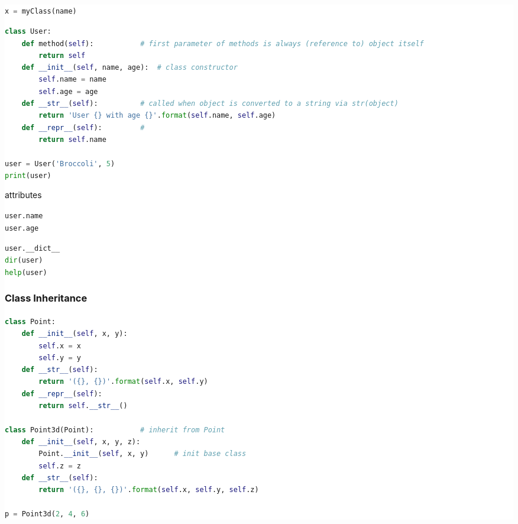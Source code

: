 ```python
x = myClass(name)
```

```python
class User:
	def method(self):			# first parameter of methods is always (reference to) object itself
		return self
	def __init__(self, name, age):	# class constructor
		self.name = name
		self.age = age
	def __str__(self):			# called when object is converted to a string via str(object)
		return 'User {} with age {}'.format(self.name, self.age)
	def __repr__(self):			# 
		return self.name

user = User('Broccoli', 5)
print(user)
```

attributes
```python
user.name
user.age
```

```python
user.__dict__
dir(user)
help(user)
```


### Class Inheritance
```python
class Point:
	def __init__(self, x, y):
		self.x = x
		self.y = y
	def __str__(self):
		return '({}, {})'.format(self.x, self.y)
	def __repr__(self):
		return self.__str__()

class Point3d(Point):			# inherit from Point
	def __init__(self, x, y, z):
		Point.__init__(self, x, y)		# init base class
		self.z = z
	def __str__(self):
		return '({}, {}, {})'.format(self.x, self.y, self.z)

p = Point3d(2, 4, 6)
```

